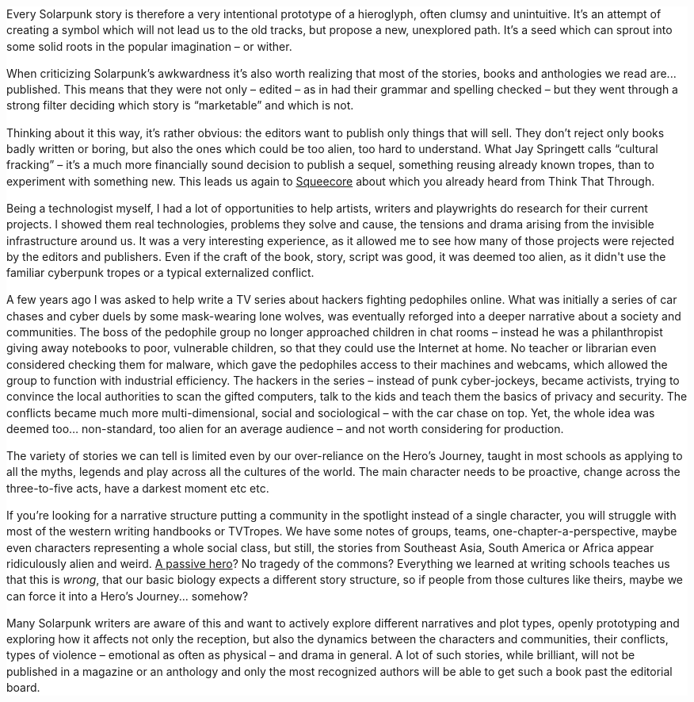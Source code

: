 Every Solarpunk story is therefore a very intentional prototype of a hieroglyph, often clumsy and unintuitive. It’s an attempt of creating a symbol which will not lead us to the old tracks, but propose a new, unexplored path. It’s a seed which can sprout into some solid roots in the popular imagination – or wither.

When criticizing Solarpunk’s awkwardness it’s also worth realizing that most of the stories, books and anthologies we read are... published. This means that they were not only – edited – as in had their grammar and spelling checked – but they went through a strong filter deciding which story is “marketable” and which is not.

Thinking about it this way, it’s rather obvious: the editors want to publish only things that will sell. They don’t reject only books badly written or boring, but also the ones which could be too alien, too hard to understand. What Jay Springett calls “cultural fracking” – it’s a much more financially sound decision to publish a sequel, something reusing already known tropes, than to experiment with something new. This leads us again to [Squeecore](https://simonmcneil.com/2022/01/15/notes-on-squeecore/) about which you already heard from Think That Through.

Being a technologist myself, I had a lot of opportunities to help artists, writers and playwrights do research for their current projects. I showed them real technologies, problems they solve and cause, the tensions and drama arising from the invisible infrastructure around us. It was a very interesting experience, as it allowed me to see how many of those projects were rejected by the editors and publishers. Even if the craft of the book, story, script was good, it was deemed too alien, as it didn't use the familiar cyberpunk tropes or a typical externalized conflict.

A few years ago I was asked to help write a TV series about hackers fighting pedophiles online. What was initially a series of car chases and cyber duels by some mask-wearing lone wolves, was eventually reforged into a deeper narrative about a society and communities. The boss of the pedophile group no longer approached children in chat rooms – instead he was a philanthropist giving away notebooks to poor, vulnerable children, so that they could use the Internet at home. No teacher or librarian even considered checking them for malware, which gave the pedophiles access to their machines and webcams, which allowed the group to function with industrial efficiency. The hackers in the series – instead of punk cyber-jockeys, became activists, trying to convince the local authorities to scan the gifted computers, talk to the kids and teach them the basics of privacy and security. The conflicts became much more multi-dimensional, social and sociological – with the car chase on top. Yet, the whole idea was deemed too… non-standard, too alien for an average audience – and not worth considering for production.

The variety of stories we can tell is limited even by our over-reliance on the Hero’s Journey, taught in most schools as applying to all the myths, legends and play across all the cultures of the world. The main character needs to be proactive, change across the three-to-five acts, have a darkest moment etc etc.

If you’re looking for a narrative structure putting a community in the spotlight instead of a single character, you will struggle with most of the western writing handbooks or TVTropes. We have some notes of groups, teams, one-chapter-a-perspective, maybe even characters representing a whole social class, but still, the stories from Southeast Asia, South America or Africa appear ridiculously alien and weird. [A passive hero](https://www.fantasy-magazine.com/fm/non-fiction/we-are-the-mountain-a-look-at-the-inactive-protagonist/)? No tragedy of the commons? Everything we learned at writing schools teaches us that this is _wrong_, that our basic biology expects a different story structure, so if people from those cultures like theirs, maybe we can force it into a Hero’s Journey... somehow?

Many Solarpunk writers are aware of this and want to actively explore different narratives and plot types, openly prototyping and exploring how it affects not only the reception, but also the dynamics between the characters and communities, their conflicts, types of violence – emotional as often as physical – and drama in general. A lot of such stories, while brilliant, will not be published in a magazine or an anthology and only the most recognized authors will be able to get such a book past the editorial board.
